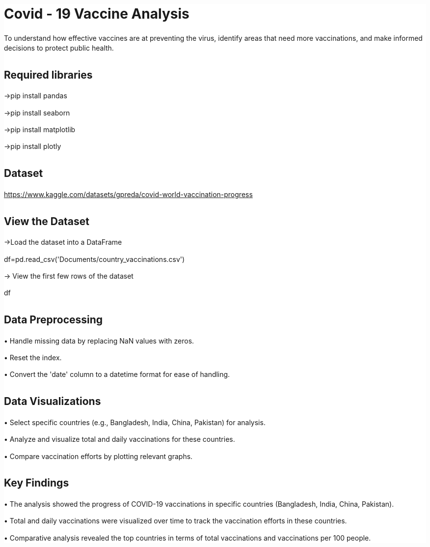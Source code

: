 
# Covid - 19 Vaccine Analysis

To understand how effective vaccines are at preventing the virus, identify areas that need more vaccinations, and make informed decisions to protect public health.

## Required libraries

->pip install pandas

->pip install seaborn

->pip install matplotlib

->pip install plotly
## Dataset

https://www.kaggle.com/datasets/gpreda/covid-world-vaccination-progress
## View the Dataset

->Load the dataset into a DataFrame

df=pd.read_csv('Documents/country_vaccinations.csv')

-> View the first few rows of the dataset

df
## Data Preprocessing

•	Handle missing data by replacing NaN values with zeros.


•	Reset the index.


•	Convert the 'date' column to a datetime format for ease of handling.

## Data Visualizations


•	Select specific countries (e.g., Bangladesh, India, China, Pakistan) for analysis.

•	Analyze and visualize total and daily vaccinations for these countries.

•	Compare vaccination efforts by plotting relevant graphs.

## Key Findings

•	The analysis showed the progress of COVID-19 vaccinations in specific countries 
(Bangladesh, India, China, Pakistan).

•	Total and daily vaccinations were visualized over time to track the vaccination
 efforts in these countries.

•	Comparative analysis revealed the top countries in terms of total vaccinations and vaccinations per 100 people.
